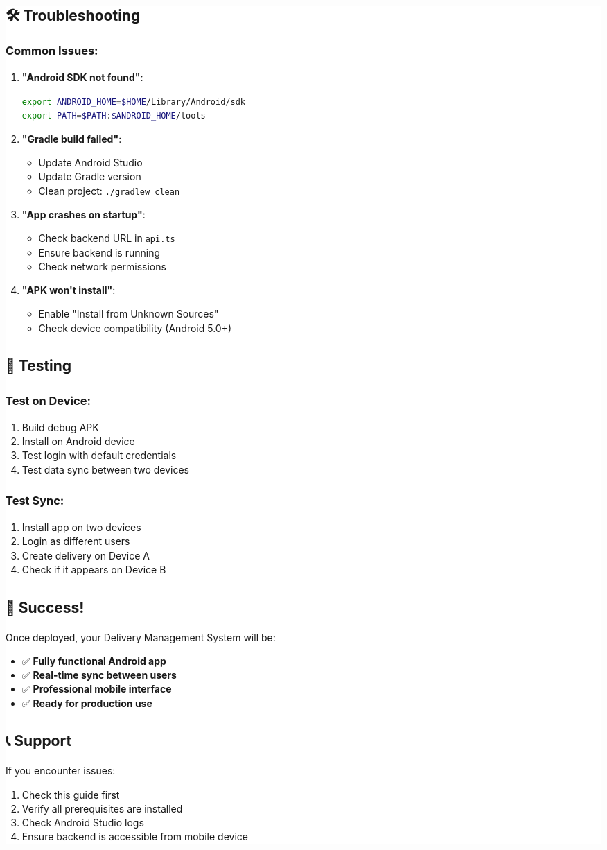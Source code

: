 ## 🛠️ Troubleshooting

### Common Issues:

1. **"Android SDK not found"**:
   ```bash
   export ANDROID_HOME=$HOME/Library/Android/sdk
   export PATH=$PATH:$ANDROID_HOME/tools
   ```

2. **"Gradle build failed"**:
   - Update Android Studio
   - Update Gradle version
   - Clean project: `./gradlew clean`

3. **"App crashes on startup"**:
   - Check backend URL in `api.ts`
   - Ensure backend is running
   - Check network permissions

4. **"APK won't install"**:
   - Enable "Install from Unknown Sources"
   - Check device compatibility (Android 5.0+)

## 📱 Testing

### Test on Device:
1. Build debug APK
2. Install on Android device
3. Test login with default credentials
4. Test data sync between two devices

### Test Sync:
1. Install app on two devices
2. Login as different users
3. Create delivery on Device A
4. Check if it appears on Device B

## 🎉 Success!

Once deployed, your Delivery Management System will be:
- ✅ **Fully functional Android app**
- ✅ **Real-time sync between users**
- ✅ **Professional mobile interface**
- ✅ **Ready for production use**

## 📞 Support

If you encounter issues:
1. Check this guide first
2. Verify all prerequisites are installed
3. Check Android Studio logs
4. Ensure backend is accessible from mobile device
